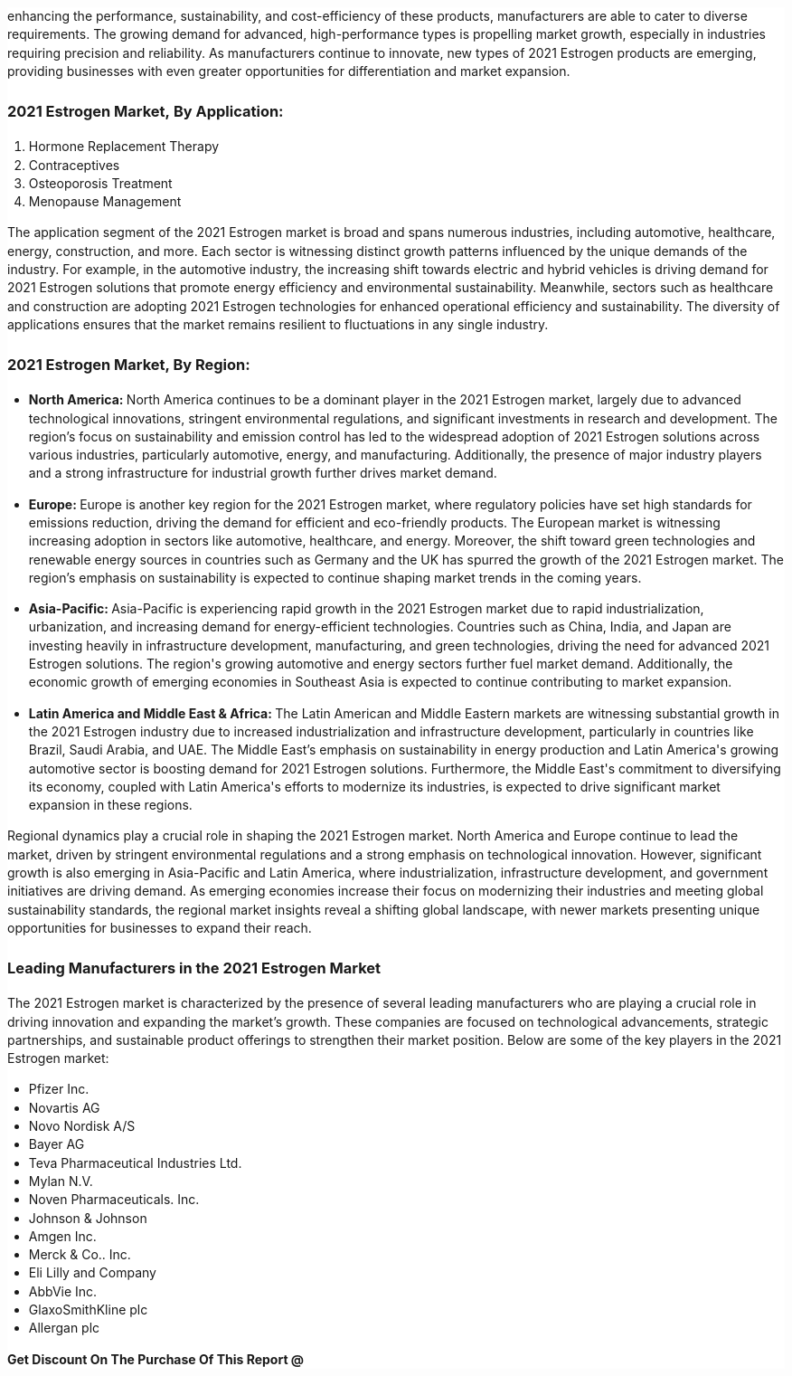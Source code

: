 enhancing the performance, sustainability, and cost-efficiency of these products, manufacturers are able to cater to diverse requirements. The growing demand for advanced, high-performance types is propelling market growth, especially in industries requiring precision and reliability. As manufacturers continue to innovate, new types of 2021 Estrogen products are emerging, providing businesses with even greater opportunities for differentiation and market expansion.</p><h3>2021 Estrogen Market,&nbsp;By Application:</h3><ol><li>Hormone Replacement Therapy<li> Contraceptives<li> Osteoporosis Treatment<li> Menopause Management</li></ol><p>The application segment of the 2021 Estrogen market is broad and spans numerous industries, including automotive, healthcare, energy, construction, and more. Each sector is witnessing distinct growth patterns influenced by the unique demands of the industry. For example, in the automotive industry, the increasing shift towards electric and hybrid vehicles is driving demand for 2021 Estrogen solutions that promote energy efficiency and environmental sustainability. Meanwhile, sectors such as healthcare and construction are adopting 2021 Estrogen technologies for enhanced operational efficiency and sustainability. The diversity of applications ensures that the market remains resilient to fluctuations in any single industry.</p><h3>2021 Estrogen Market, By Region:</h3><ul><li><p><strong>North America:&nbsp;</strong>North America continues to be a dominant player in the 2021 Estrogen market, largely due to advanced technological innovations, stringent environmental regulations, and significant investments in research and development. The region&rsquo;s focus on sustainability and emission control has led to the widespread adoption of 2021 Estrogen solutions across various industries, particularly automotive, energy, and manufacturing. Additionally, the presence of major industry players and a strong infrastructure for industrial growth further drives market demand.</p></li><li><p><strong><strong>Europe:&nbsp;</strong></strong>Europe is another key region for the 2021 Estrogen market, where regulatory policies have set high standards for emissions reduction, driving the demand for efficient and eco-friendly products. The European market is witnessing increasing adoption in sectors like automotive, healthcare, and energy. Moreover, the shift toward green technologies and renewable energy sources in countries such as Germany and the UK has spurred the growth of the 2021 Estrogen market. The region&rsquo;s emphasis on sustainability is expected to continue shaping market trends in the coming years.</p></li><li><p><strong><strong>Asia-Pacific:&nbsp;</strong></strong>Asia-Pacific is experiencing rapid growth in the 2021 Estrogen market due to rapid industrialization, urbanization, and increasing demand for energy-efficient technologies. Countries such as China, India, and Japan are investing heavily in infrastructure development, manufacturing, and green technologies, driving the need for advanced 2021 Estrogen solutions. The region's growing automotive and energy sectors further fuel market demand. Additionally, the economic growth of emerging economies in Southeast Asia is expected to continue contributing to market expansion.</p></li><li><p><strong><strong>Latin America and Middle East &amp; Africa:&nbsp;</strong></strong>The Latin American and Middle Eastern markets are witnessing substantial growth in the 2021 Estrogen industry due to increased industrialization and infrastructure development, particularly in countries like Brazil, Saudi Arabia, and UAE. The Middle East&rsquo;s emphasis on sustainability in energy production and Latin America's growing automotive sector is boosting demand for 2021 Estrogen solutions. Furthermore, the Middle East's commitment to diversifying its economy, coupled with Latin America's efforts to modernize its industries, is expected to drive significant market expansion in these regions.</p></li></ul><p>Regional dynamics play a crucial role in shaping the 2021 Estrogen market. North America and Europe continue to lead the market, driven by stringent environmental regulations and a strong emphasis on technological innovation. However, significant growth is also emerging in Asia-Pacific and Latin America, where industrialization, infrastructure development, and government initiatives are driving demand. As emerging economies increase their focus on modernizing their industries and meeting global sustainability standards, the regional market insights reveal a shifting global landscape, with newer markets presenting unique opportunities for businesses to expand their reach.</p><h3><strong>Leading Manufacturers in the 2021 Estrogen Market</strong></h3><p>The 2021 Estrogen market is characterized by the presence of several leading manufacturers who are playing a crucial role in driving innovation and expanding the market&rsquo;s growth. These companies are focused on technological advancements, strategic partnerships, and sustainable product offerings to strengthen their market position. Below are some of the key players in the 2021 Estrogen market:</p></div><div class="article-main__content" data-test-id="publishing-text-block"><ul><li><span class="">Pfizer Inc.<li> Novartis AG<li> Novo Nordisk A/S<li> Bayer AG<li> Teva Pharmaceutical Industries Ltd.<li> Mylan N.V.<li> Noven Pharmaceuticals. Inc.<li> Johnson & Johnson<li> Amgen Inc.<li> Merck & Co.. Inc.<li> Eli Lilly and Company<li> AbbVie Inc.<li> GlaxoSmithKline plc<li> Allergan plc</span></li></ul></div><div class="article-main__content" data-test-id="publishing-text-block"><p><span class="font-[700]"><strong>Get Discount On The Purchase Of This Report @</strong>